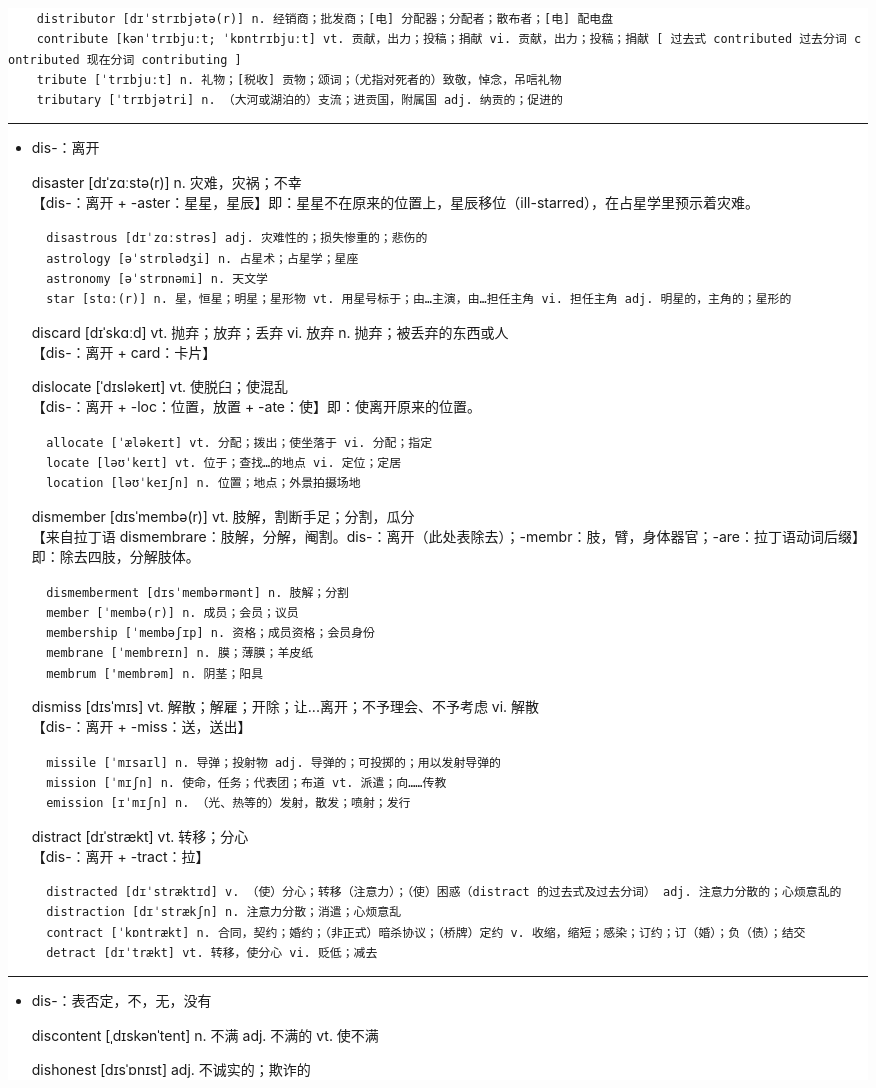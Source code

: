         distributor [dɪˈstrɪbjətə(r)] n. 经销商；批发商；[电] 分配器；分配者；散布者；[电] 配电盘
        contribute [kənˈtrɪbjuːt; ˈkɒntrɪbjuːt] vt. 贡献，出力；投稿；捐献 vi. 贡献，出力；投稿；捐献 [ 过去式 contributed 过去分词 contributed 现在分词 contributing ]
        tribute [ˈtrɪbjuːt] n. 礼物；[税收] 贡物；颂词；（尤指对死者的）致敬，悼念，吊唁礼物
        tributary [ˈtrɪbjətri] n. （大河或湖泊的）支流；进贡国，附属国 adj. 纳贡的；促进的

- - -

- dis-：离开

    disaster [dɪˈzɑːstə(r)]  n. 灾难，灾祸；不幸   
    【dis-：离开 + -aster：星星，星辰】即：星星不在原来的位置上，星辰移位（ill-starred），在占星学里预示着灾难。

        disastrous [dɪˈzɑːstrəs] adj. 灾难性的；损失惨重的；悲伤的
        astrology [əˈstrɒlədʒi] n. 占星术；占星学；星座
        astronomy [əˈstrɒnəmi] n. 天文学
        star [stɑː(r)] n. 星，恒星；明星；星形物 vt. 用星号标于；由…主演，由…担任主角 vi. 担任主角 adj. 明星的，主角的；星形的

    discard [dɪˈskɑːd] vt. 抛弃；放弃；丢弃 vi. 放弃 n. 抛弃；被丢弃的东西或人   
    【dis-：离开 + card：卡片】

    dislocate [ˈdɪsləkeɪt] vt. 使脱臼；使混乱   
    【dis-：离开 + -loc：位置，放置 + -ate：使】即：使离开原来的位置。

        allocate [ˈæləkeɪt] vt. 分配；拨出；使坐落于 vi. 分配；指定
        locate [ləʊˈkeɪt] vt. 位于；查找…的地点 vi. 定位；定居
        location [ləʊˈkeɪʃn] n. 位置；地点；外景拍摄场地

    dismember [dɪsˈmembə(r)] vt. 肢解，割断手足；分割，瓜分   
    【来自拉丁语 dismembrare：肢解，分解，阉割。dis-：离开（此处表除去）；-membr：肢，臂，身体器官；-are：拉丁语动词后缀】即：除去四肢，分解肢体。

        dismemberment [dɪsˈmembərmənt] n. 肢解；分割
        member [ˈmembə(r)] n. 成员；会员；议员
        membership [ˈmembəʃɪp] n. 资格；成员资格；会员身份
        membrane [ˈmembreɪn] n. 膜；薄膜；羊皮纸
        membrum ['membrəm] n. 阴茎；阳具

    dismiss [dɪsˈmɪs] vt. 解散；解雇；开除；让...离开；不予理会、不予考虑 vi. 解散   
    【dis-：离开 + -miss：送，送出】

        missile [ˈmɪsaɪl] n. 导弹；投射物 adj. 导弹的；可投掷的；用以发射导弹的
        mission [ˈmɪʃn] n. 使命，任务；代表团；布道 vt. 派遣；向……传教
        emission [ɪˈmɪʃn] n. （光、热等的）发射，散发；喷射；发行

    distract [dɪˈstrækt] vt. 转移；分心   
    【dis-：离开 + -tract：拉】

        distracted [dɪˈstræktɪd] v. （使）分心；转移（注意力）；（使）困惑（distract 的过去式及过去分词） adj. 注意力分散的；心烦意乱的
        distraction [dɪˈstrækʃn] n. 注意力分散；消遣；心烦意乱
        contract [ˈkɒntrækt] n. 合同，契约；婚约；（非正式）暗杀协议；（桥牌）定约 v. 收缩，缩短；感染；订约；订（婚）；负（债）；结交
        detract [dɪˈtrækt] vt. 转移，使分心 vi. 贬低；减去

- - -

- dis-：表否定，不，无，没有

    discontent [ˌdɪskənˈtent] n. 不满 adj. 不满的 vt. 使不满   

    dishonest [dɪsˈɒnɪst] adj. 不诚实的；欺诈的
